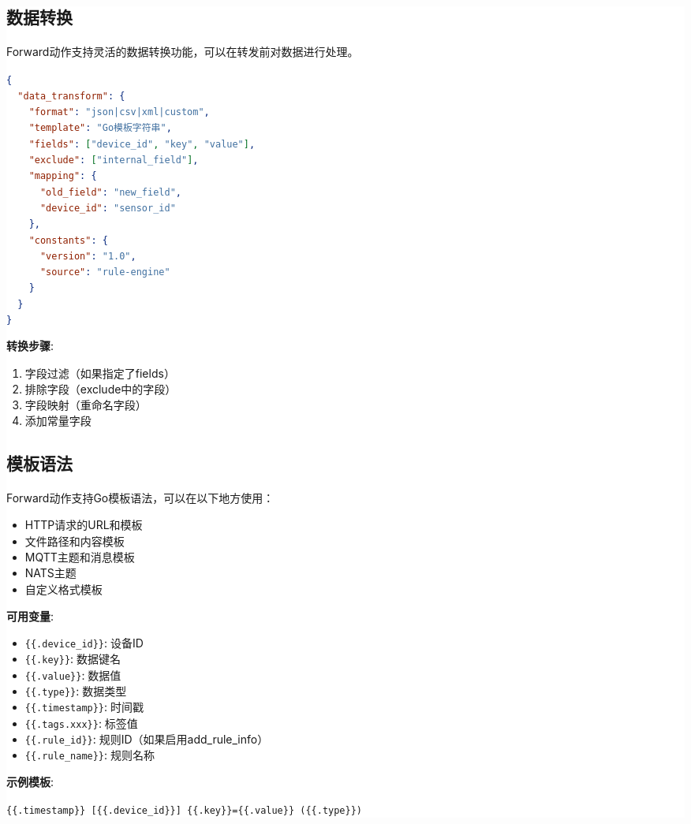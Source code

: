 ## 数据转换

Forward动作支持灵活的数据转换功能，可以在转发前对数据进行处理。

```json
{
  "data_transform": {
    "format": "json|csv|xml|custom",
    "template": "Go模板字符串",
    "fields": ["device_id", "key", "value"],
    "exclude": ["internal_field"],
    "mapping": {
      "old_field": "new_field",
      "device_id": "sensor_id"
    },
    "constants": {
      "version": "1.0",
      "source": "rule-engine"
    }
  }
}
```

**转换步骤**:
1. 字段过滤（如果指定了fields）
2. 排除字段（exclude中的字段）
3. 字段映射（重命名字段）
4. 添加常量字段

## 模板语法

Forward动作支持Go模板语法，可以在以下地方使用：

- HTTP请求的URL和模板
- 文件路径和内容模板
- MQTT主题和消息模板
- NATS主题
- 自定义格式模板

**可用变量**:
- `{{.device_id}}`: 设备ID
- `{{.key}}`: 数据键名
- `{{.value}}`: 数据值
- `{{.type}}`: 数据类型
- `{{.timestamp}}`: 时间戳
- `{{.tags.xxx}}`: 标签值
- `{{.rule_id}}`: 规则ID（如果启用add_rule_info）
- `{{.rule_name}}`: 规则名称

**示例模板**:
```
{{.timestamp}} [{{.device_id}}] {{.key}}={{.value}} ({{.type}})
```

